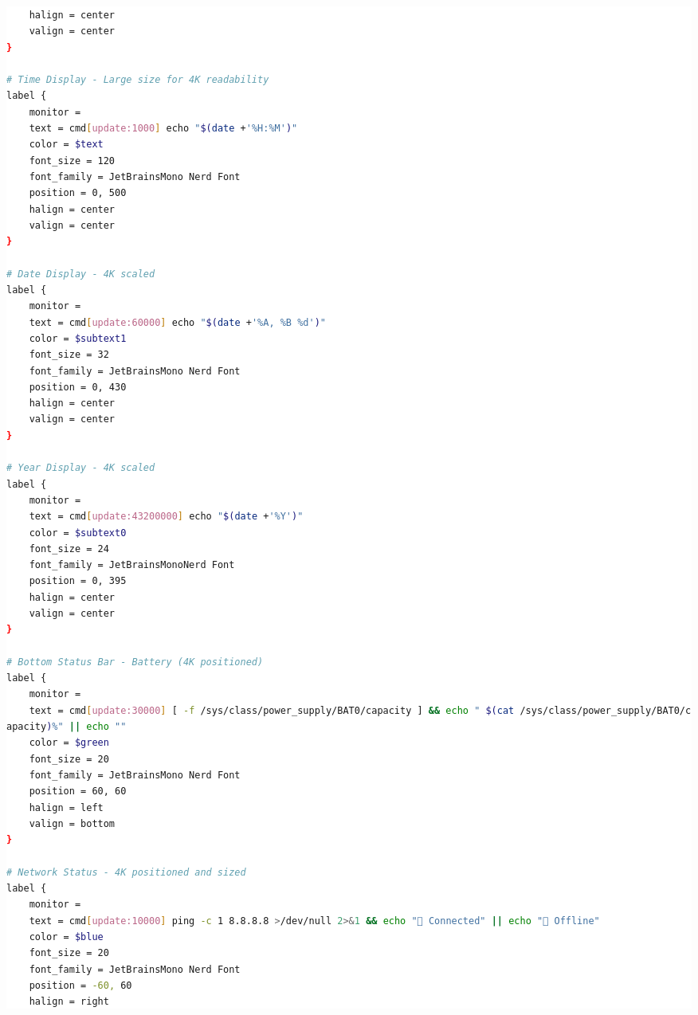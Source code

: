 ``````sh
    halign = center
    valign = center
}

# Time Display - Large size for 4K readability
label {
    monitor =
    text = cmd[update:1000] echo "$(date +'%H:%M')"
    color = $text
    font_size = 120
    font_family = JetBrainsMono Nerd Font
    position = 0, 500
    halign = center
    valign = center
}

# Date Display - 4K scaled
label {
    monitor =
    text = cmd[update:60000] echo "$(date +'%A, %B %d')"
    color = $subtext1
    font_size = 32
    font_family = JetBrainsMono Nerd Font
    position = 0, 430
    halign = center
    valign = center
}

# Year Display - 4K scaled
label {
    monitor =
    text = cmd[update:43200000] echo "$(date +'%Y')"
    color = $subtext0
    font_size = 24
    font_family = JetBrainsMonoNerd Font
    position = 0, 395
    halign = center
    valign = center
}

# Bottom Status Bar - Battery (4K positioned)
label {
    monitor =
    text = cmd[update:30000] [ -f /sys/class/power_supply/BAT0/capacity ] && echo " $(cat /sys/class/power_supply/BAT0/capacity)%" || echo ""
    color = $green
    font_size = 20
    font_family = JetBrainsMono Nerd Font
    position = 60, 60
    halign = left
    valign = bottom
}

# Network Status - 4K positioned and sized
label {
    monitor =
    text = cmd[update:10000] ping -c 1 8.8.8.8 >/dev/null 2>&1 && echo "󰖩 Connected" || echo "󰖪 Offline"
    color = $blue
    font_size = 20
    font_family = JetBrainsMono Nerd Font
    position = -60, 60
    halign = right
``````